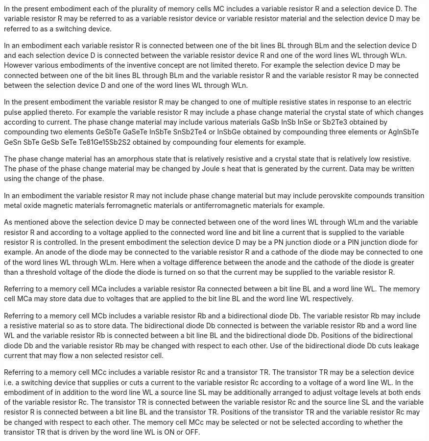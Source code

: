 In the present embodiment each of the plurality of memory cells MC includes a variable resistor R and a selection device D. The variable resistor R may be referred to as a variable resistor device or variable resistor material and the selection device D may be referred to as a switching device.

In an embodiment each variable resistor R is connected between one of the bit lines BL through BLm and the selection device D and each selection device D is connected between the variable resistor device R and one of the word lines WL through WLn. However various embodiments of the inventive concept are not limited thereto. For example the selection device D may be connected between one of the bit lines BL through BLm and the variable resistor R and the variable resistor R may be connected between the selection device D and one of the word lines WL through WLn.

In the present embodiment the variable resistor R may be changed to one of multiple resistive states in response to an electric pulse applied thereto. For example the variable resistor R may include a phase change material the crystal state of which changes according to current. The phase change material may include various materials GaSb InSb InSe or Sb2Te3 obtained by compounding two elements GeSbTe GaSeTe InSbTe SnSb2Te4 or InSbGe obtained by compounding three elements or AgInSbTe GeSn SbTe GeSb SeTe Te81Ge15Sb2S2 obtained by compounding four elements for example.

The phase change material has an amorphous state that is relatively resistive and a crystal state that is relatively low resistive. The phase of the phase change material may be changed by Joule s heat that is generated by the current. Data may be written using the change of the phase.

In an embodiment the variable resistor R may not include phase change material but may include perovskite compounds transition metal oxide magnetic materials ferromagnetic materials or antiferromagnetic materials for example.

As mentioned above the selection device D may be connected between one of the word lines WL through WLm and the variable resistor R and according to a voltage applied to the connected word line and bit line a current that is supplied to the variable resistor R is controlled. In the present embodiment the selection device D may be a PN junction diode or a PIN junction diode for example. An anode of the diode may be connected to the variable resistor R and a cathode of the diode may be connected to one of the word lines WL through WLm. Here when a voltage difference between the anode and the cathode of the diode is greater than a threshold voltage of the diode the diode is turned on so that the current may be supplied to the variable resistor R.

Referring to a memory cell MCa includes a variable resistor Ra connected between a bit line BL and a word line WL. The memory cell MCa may store data due to voltages that are applied to the bit line BL and the word line WL respectively.

Referring to a memory cell MCb includes a variable resistor Rb and a bidirectional diode Db. The variable resistor Rb may include a resistive material so as to store data. The bidirectional diode Db connected is between the variable resistor Rb and a word line WL and the variable resistor Rb is connected between a bit line BL and the bidirectional diode Db. Positions of the bidirectional diode Db and the variable resistor Rb may be changed with respect to each other. Use of the bidirectional diode Db cuts leakage current that may flow a non selected resistor cell.

Referring to a memory cell MCc includes a variable resistor Rc and a transistor TR. The transistor TR may be a selection device i.e. a switching device that supplies or cuts a current to the variable resistor Rc according to a voltage of a word line WL. In the embodiment of in addition to the word line WL a source line SL may be additionally arranged to adjust voltage levels at both ends of the variable resistor Rc. The transistor TR is connected between the variable resistor Rc and the source line SL and the variable resistor R is connected between a bit line BL and the transistor TR. Positions of the transistor TR and the variable resistor Rc may be changed with respect to each other. The memory cell MCc may be selected or not be selected according to whether the transistor TR that is driven by the word line WL is ON or OFF.
